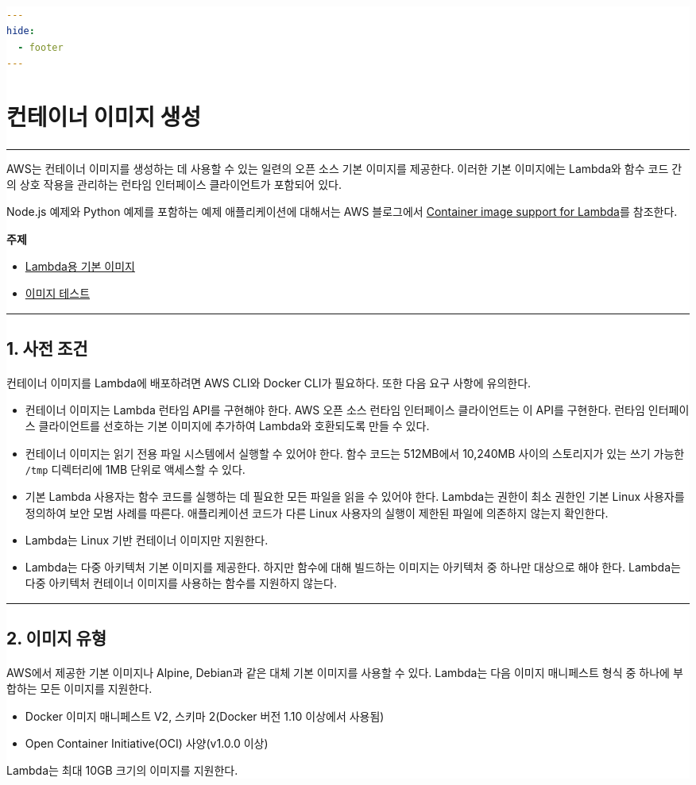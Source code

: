 ```yaml
---
hide:
  - footer
---
```


# 컨테이너 이미지 생성

---

AWS는 컨테이너 이미지를 생성하는 데 사용할 수 있는 일련의 오픈 소스 기본 이미지를 제공한다. 이러한 기본 이미지에는 Lambda와 함수 코드 간의 상호 작용을 관리하는 런타임 인터페이스 클라이언트가 포함되어 있다.

Node.js 예제와 Python 예제를 포함하는 예제 애플리케이션에 대해서는 AWS 블로그에서 [Container image support for Lambda](http://aws.amazon.com/blogs/aws/new-for-aws-lambda-container-image-support/)를 참조한다.

**주제**

- [Lambda용 기본 이미지](https://docs.aws.amazon.com/ko_kr/lambda/latest/dg/runtimes-images.html)

- [이미지 테스트](https://docs.aws.amazon.com/ko_kr/lambda/latest/dg/images-test.html)

---

## 1. 사전 조건

컨테이너 이미지를 Lambda에 배포하려면 AWS CLI와 Docker CLI가 필요하다. 또한 다음 요구 사항에 유의한다.

- 컨테이너 이미지는 Lambda 런타임 API를 구현해야 한다. AWS 오픈 소스 런타임 인터페이스 클라이언트는 이 API를 구현한다. 런타임 인터페이스 클라이언트를 선호하는 기본 이미지에 추가하여 Lambda와 호환되도록 만들 수 있다.

- 컨테이너 이미지는 읽기 전용 파일 시스템에서 실행할 수 있어야 한다. 함수 코드는 512MB에서 10,240MB 사이의 스토리지가 있는 쓰기 가능한 `/tmp` 디렉터리에 1MB 단위로 액세스할 수 있다.

- 기본 Lambda 사용자는 함수 코드를 실행하는 데 필요한 모든 파일을 읽을 수 있어야 한다. Lambda는 권한이 최소 권한인 기본 Linux 사용자를 정의하여 보안 모범 사례를 따른다. 애플리케이션 코드가 다른 Linux 사용자의 실행이 제한된 파일에 의존하지 않는지 확인한다.

- Lambda는 Linux 기반 컨테이너 이미지만 지원한다.

- Lambda는 다중 아키텍처 기본 이미지를 제공한다. 하지만 함수에 대해 빌드하는 이미지는 아키텍처 중 하나만 대상으로 해야 한다. Lambda는 다중 아키텍처 컨테이너 이미지를 사용하는 함수를 지원하지 않는다.

---

## 2. 이미지 유형

AWS에서 제공한 기본 이미지나 Alpine, Debian과 같은 대체 기본 이미지를 사용할 수 있다. Lambda는 다음 이미지 매니페스트 형식 중 하나에 부합하는 모든 이미지를 지원한다.

- Docker 이미지 매니페스트 V2, 스키마 2(Docker 버전 1.10 이상에서 사용됨)

- Open Container Initiative(OCI) 사양(v1.0.0 이상)

Lambda는 최대 10GB 크기의 이미지를 지원한다.
